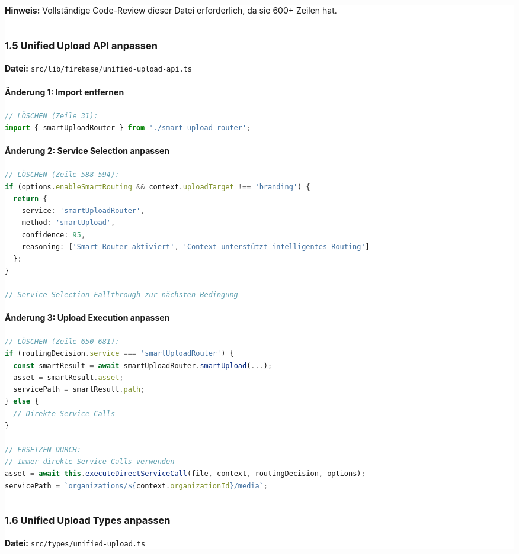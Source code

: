 **Hinweis:** Vollständige Code-Review dieser Datei erforderlich, da sie 600+ Zeilen hat.

---

### 1.5 Unified Upload API anpassen

**Datei:** `src/lib/firebase/unified-upload-api.ts`

#### Änderung 1: Import entfernen

```typescript
// LÖSCHEN (Zeile 31):
import { smartUploadRouter } from './smart-upload-router';
```

#### Änderung 2: Service Selection anpassen

```typescript
// LÖSCHEN (Zeile 588-594):
if (options.enableSmartRouting && context.uploadTarget !== 'branding') {
  return {
    service: 'smartUploadRouter',
    method: 'smartUpload',
    confidence: 95,
    reasoning: ['Smart Router aktiviert', 'Context unterstützt intelligentes Routing']
  };
}

// Service Selection Fallthrough zur nächsten Bedingung
```

#### Änderung 3: Upload Execution anpassen

```typescript
// LÖSCHEN (Zeile 650-681):
if (routingDecision.service === 'smartUploadRouter') {
  const smartResult = await smartUploadRouter.smartUpload(...);
  asset = smartResult.asset;
  servicePath = smartResult.path;
} else {
  // Direkte Service-Calls
}

// ERSETZEN DURCH:
// Immer direkte Service-Calls verwenden
asset = await this.executeDirectServiceCall(file, context, routingDecision, options);
servicePath = `organizations/${context.organizationId}/media`;
```

---

### 1.6 Unified Upload Types anpassen

**Datei:** `src/types/unified-upload.ts`
